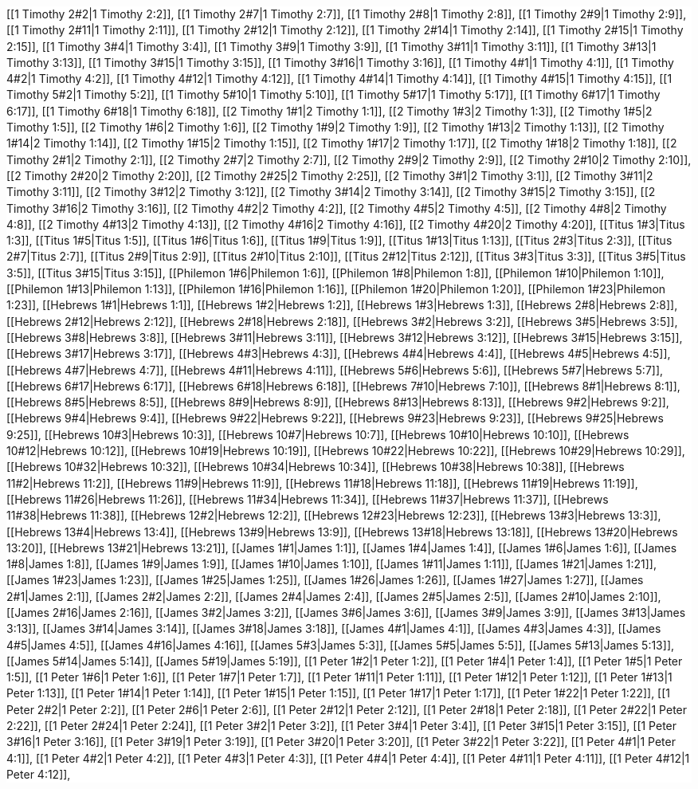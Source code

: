 [[1 Timothy 2#2|1 Timothy 2:2]], [[1 Timothy 2#7|1 Timothy 2:7]], [[1 Timothy 2#8|1 Timothy 2:8]], [[1 Timothy 2#9|1 Timothy 2:9]], [[1 Timothy 2#11|1 Timothy 2:11]], [[1 Timothy 2#12|1 Timothy 2:12]], [[1 Timothy 2#14|1 Timothy 2:14]], [[1 Timothy 2#15|1 Timothy 2:15]], [[1 Timothy 3#4|1 Timothy 3:4]], [[1 Timothy 3#9|1 Timothy 3:9]], [[1 Timothy 3#11|1 Timothy 3:11]], [[1 Timothy 3#13|1 Timothy 3:13]], [[1 Timothy 3#15|1 Timothy 3:15]], [[1 Timothy 3#16|1 Timothy 3:16]], [[1 Timothy 4#1|1 Timothy 4:1]], [[1 Timothy 4#2|1 Timothy 4:2]], [[1 Timothy 4#12|1 Timothy 4:12]], [[1 Timothy 4#14|1 Timothy 4:14]], [[1 Timothy 4#15|1 Timothy 4:15]], [[1 Timothy 5#2|1 Timothy 5:2]], [[1 Timothy 5#10|1 Timothy 5:10]], [[1 Timothy 5#17|1 Timothy 5:17]], [[1 Timothy 6#17|1 Timothy 6:17]], [[1 Timothy 6#18|1 Timothy 6:18]], [[2 Timothy 1#1|2 Timothy 1:1]], [[2 Timothy 1#3|2 Timothy 1:3]], [[2 Timothy 1#5|2 Timothy 1:5]], [[2 Timothy 1#6|2 Timothy 1:6]], [[2 Timothy 1#9|2 Timothy 1:9]], [[2 Timothy 1#13|2 Timothy 1:13]], [[2 Timothy 1#14|2 Timothy 1:14]], [[2 Timothy 1#15|2 Timothy 1:15]], [[2 Timothy 1#17|2 Timothy 1:17]], [[2 Timothy 1#18|2 Timothy 1:18]], [[2 Timothy 2#1|2 Timothy 2:1]], [[2 Timothy 2#7|2 Timothy 2:7]], [[2 Timothy 2#9|2 Timothy 2:9]], [[2 Timothy 2#10|2 Timothy 2:10]], [[2 Timothy 2#20|2 Timothy 2:20]], [[2 Timothy 2#25|2 Timothy 2:25]], [[2 Timothy 3#1|2 Timothy 3:1]], [[2 Timothy 3#11|2 Timothy 3:11]], [[2 Timothy 3#12|2 Timothy 3:12]], [[2 Timothy 3#14|2 Timothy 3:14]], [[2 Timothy 3#15|2 Timothy 3:15]], [[2 Timothy 3#16|2 Timothy 3:16]], [[2 Timothy 4#2|2 Timothy 4:2]], [[2 Timothy 4#5|2 Timothy 4:5]], [[2 Timothy 4#8|2 Timothy 4:8]], [[2 Timothy 4#13|2 Timothy 4:13]], [[2 Timothy 4#16|2 Timothy 4:16]], [[2 Timothy 4#20|2 Timothy 4:20]], [[Titus 1#3|Titus 1:3]], [[Titus 1#5|Titus 1:5]], [[Titus 1#6|Titus 1:6]], [[Titus 1#9|Titus 1:9]], [[Titus 1#13|Titus 1:13]], [[Titus 2#3|Titus 2:3]], [[Titus 2#7|Titus 2:7]], [[Titus 2#9|Titus 2:9]], [[Titus 2#10|Titus 2:10]], [[Titus 2#12|Titus 2:12]], [[Titus 3#3|Titus 3:3]], [[Titus 3#5|Titus 3:5]], [[Titus 3#15|Titus 3:15]], [[Philemon 1#6|Philemon 1:6]], [[Philemon 1#8|Philemon 1:8]], [[Philemon 1#10|Philemon 1:10]], [[Philemon 1#13|Philemon 1:13]], [[Philemon 1#16|Philemon 1:16]], [[Philemon 1#20|Philemon 1:20]], [[Philemon 1#23|Philemon 1:23]], [[Hebrews 1#1|Hebrews 1:1]], [[Hebrews 1#2|Hebrews 1:2]], [[Hebrews 1#3|Hebrews 1:3]], [[Hebrews 2#8|Hebrews 2:8]], [[Hebrews 2#12|Hebrews 2:12]], [[Hebrews 2#18|Hebrews 2:18]], [[Hebrews 3#2|Hebrews 3:2]], [[Hebrews 3#5|Hebrews 3:5]], [[Hebrews 3#8|Hebrews 3:8]], [[Hebrews 3#11|Hebrews 3:11]], [[Hebrews 3#12|Hebrews 3:12]], [[Hebrews 3#15|Hebrews 3:15]], [[Hebrews 3#17|Hebrews 3:17]], [[Hebrews 4#3|Hebrews 4:3]], [[Hebrews 4#4|Hebrews 4:4]], [[Hebrews 4#5|Hebrews 4:5]], [[Hebrews 4#7|Hebrews 4:7]], [[Hebrews 4#11|Hebrews 4:11]], [[Hebrews 5#6|Hebrews 5:6]], [[Hebrews 5#7|Hebrews 5:7]], [[Hebrews 6#17|Hebrews 6:17]], [[Hebrews 6#18|Hebrews 6:18]], [[Hebrews 7#10|Hebrews 7:10]], [[Hebrews 8#1|Hebrews 8:1]], [[Hebrews 8#5|Hebrews 8:5]], [[Hebrews 8#9|Hebrews 8:9]], [[Hebrews 8#13|Hebrews 8:13]], [[Hebrews 9#2|Hebrews 9:2]], [[Hebrews 9#4|Hebrews 9:4]], [[Hebrews 9#22|Hebrews 9:22]], [[Hebrews 9#23|Hebrews 9:23]], [[Hebrews 9#25|Hebrews 9:25]], [[Hebrews 10#3|Hebrews 10:3]], [[Hebrews 10#7|Hebrews 10:7]], [[Hebrews 10#10|Hebrews 10:10]], [[Hebrews 10#12|Hebrews 10:12]], [[Hebrews 10#19|Hebrews 10:19]], [[Hebrews 10#22|Hebrews 10:22]], [[Hebrews 10#29|Hebrews 10:29]], [[Hebrews 10#32|Hebrews 10:32]], [[Hebrews 10#34|Hebrews 10:34]], [[Hebrews 10#38|Hebrews 10:38]], [[Hebrews 11#2|Hebrews 11:2]], [[Hebrews 11#9|Hebrews 11:9]], [[Hebrews 11#18|Hebrews 11:18]], [[Hebrews 11#19|Hebrews 11:19]], [[Hebrews 11#26|Hebrews 11:26]], [[Hebrews 11#34|Hebrews 11:34]], [[Hebrews 11#37|Hebrews 11:37]], [[Hebrews 11#38|Hebrews 11:38]], [[Hebrews 12#2|Hebrews 12:2]], [[Hebrews 12#23|Hebrews 12:23]], [[Hebrews 13#3|Hebrews 13:3]], [[Hebrews 13#4|Hebrews 13:4]], [[Hebrews 13#9|Hebrews 13:9]], [[Hebrews 13#18|Hebrews 13:18]], [[Hebrews 13#20|Hebrews 13:20]], [[Hebrews 13#21|Hebrews 13:21]], [[James 1#1|James 1:1]], [[James 1#4|James 1:4]], [[James 1#6|James 1:6]], [[James 1#8|James 1:8]], [[James 1#9|James 1:9]], [[James 1#10|James 1:10]], [[James 1#11|James 1:11]], [[James 1#21|James 1:21]], [[James 1#23|James 1:23]], [[James 1#25|James 1:25]], [[James 1#26|James 1:26]], [[James 1#27|James 1:27]], [[James 2#1|James 2:1]], [[James 2#2|James 2:2]], [[James 2#4|James 2:4]], [[James 2#5|James 2:5]], [[James 2#10|James 2:10]], [[James 2#16|James 2:16]], [[James 3#2|James 3:2]], [[James 3#6|James 3:6]], [[James 3#9|James 3:9]], [[James 3#13|James 3:13]], [[James 3#14|James 3:14]], [[James 3#18|James 3:18]], [[James 4#1|James 4:1]], [[James 4#3|James 4:3]], [[James 4#5|James 4:5]], [[James 4#16|James 4:16]], [[James 5#3|James 5:3]], [[James 5#5|James 5:5]], [[James 5#13|James 5:13]], [[James 5#14|James 5:14]], [[James 5#19|James 5:19]], [[1 Peter 1#2|1 Peter 1:2]], [[1 Peter 1#4|1 Peter 1:4]], [[1 Peter 1#5|1 Peter 1:5]], [[1 Peter 1#6|1 Peter 1:6]], [[1 Peter 1#7|1 Peter 1:7]], [[1 Peter 1#11|1 Peter 1:11]], [[1 Peter 1#12|1 Peter 1:12]], [[1 Peter 1#13|1 Peter 1:13]], [[1 Peter 1#14|1 Peter 1:14]], [[1 Peter 1#15|1 Peter 1:15]], [[1 Peter 1#17|1 Peter 1:17]], [[1 Peter 1#22|1 Peter 1:22]], [[1 Peter 2#2|1 Peter 2:2]], [[1 Peter 2#6|1 Peter 2:6]], [[1 Peter 2#12|1 Peter 2:12]], [[1 Peter 2#18|1 Peter 2:18]], [[1 Peter 2#22|1 Peter 2:22]], [[1 Peter 2#24|1 Peter 2:24]], [[1 Peter 3#2|1 Peter 3:2]], [[1 Peter 3#4|1 Peter 3:4]], [[1 Peter 3#15|1 Peter 3:15]], [[1 Peter 3#16|1 Peter 3:16]], [[1 Peter 3#19|1 Peter 3:19]], [[1 Peter 3#20|1 Peter 3:20]], [[1 Peter 3#22|1 Peter 3:22]], [[1 Peter 4#1|1 Peter 4:1]], [[1 Peter 4#2|1 Peter 4:2]], [[1 Peter 4#3|1 Peter 4:3]], [[1 Peter 4#4|1 Peter 4:4]], [[1 Peter 4#11|1 Peter 4:11]], [[1 Peter 4#12|1 Peter 4:12]],
